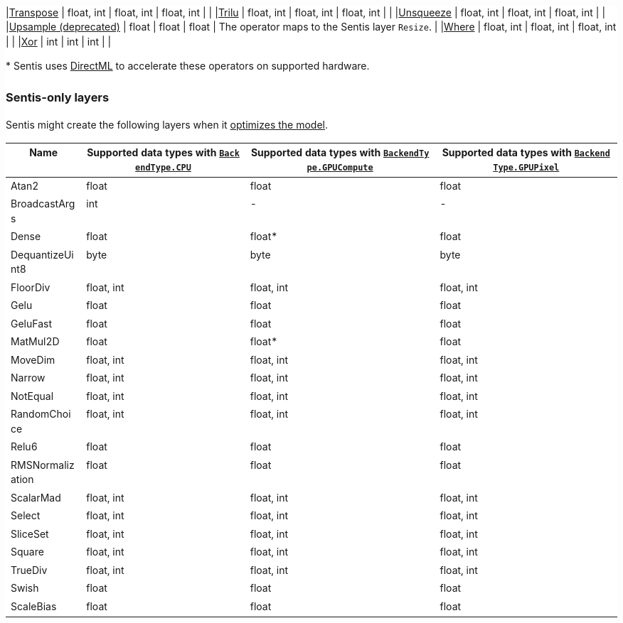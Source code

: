|[Transpose](https://github.com/onnx/onnx/blob/main/docs/Operators.md#Transpose) | float, int | float, int | float, int | |
|[Trilu](https://github.com/onnx/onnx/blob/main/docs/Operators.md#Trilu) | float, int | float, int | float, int | |
|[Unsqueeze](https://github.com/onnx/onnx/blob/main/docs/Operators.md#Unsqueeze) | float, int | float, int | float, int | |
|[Upsample (deprecated)](https://github.com/onnx/onnx/blob/main/docs/Operators.md#Upsample) | float | float | float | The operator maps to the Sentis layer `Resize`. |
|[Where](https://github.com/onnx/onnx/blob/main/docs/Operators.md#Where) | float, int | float, int | float, int | |
|[Xor](https://github.com/onnx/onnx/blob/main/docs/Operators.md#Xor) | int | int | int | |

\* Sentis uses [DirectML](https://learn.microsoft.com/en-us/windows/ai/directml/dml) to accelerate these operators on supported hardware.

### Sentis-only layers

Sentis might create the following layers when it [optimizes the model](models-concept.md).

|Name|Supported data types with [`BackendType.CPU`](xref:Unity.InferenceEngine.BackendType.CPU)|Supported data types with [`BackendType.GPUCompute`](xref:Unity.InferenceEngine.BackendType.GPUCompute)|Supported data types with [`BackendType.GPUPixel`](xref:Unity.InferenceEngine.BackendType.GPUPixel)|
|-|-|-|-|
|Atan2 | float | float | float |
|BroadcastArgs | int | - | - |
|Dense | float | float* | float |
|DequantizeUint8 | byte | byte | byte |
|FloorDiv | float, int | float, int | float, int |
|Gelu | float | float | float |
|GeluFast | float | float | float |
|MatMul2D | float | float* | float |
|MoveDim | float, int | float, int | float, int |
|Narrow | float, int | float, int | float, int |
|NotEqual | float, int | float, int | float, int |
|RandomChoice | float, int | float, int | float, int |
|Relu6 | float | float | float |
|RMSNormalization | float | float | float |
|ScalarMad | float, int | float, int | float, int |
|Select | float, int | float, int | float, int |
|SliceSet | float, int | float, int | float, int |
|Square | float, int | float, int | float, int |
|TrueDiv | float, int | float, int | float, int |
|Swish | float | float | float |
|ScaleBias | float | float | float |
